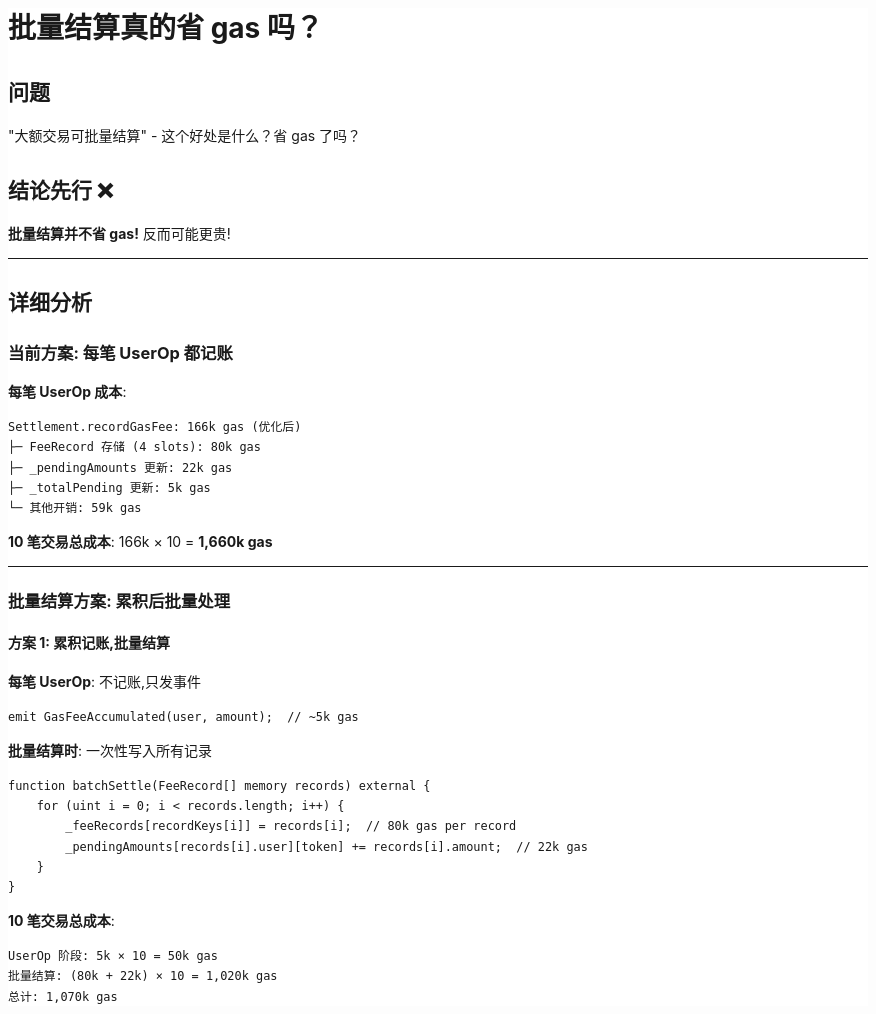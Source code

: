 # 批量结算真的省 gas 吗？

## 问题
"大额交易可批量结算" - 这个好处是什么？省 gas 了吗？

## 结论先行 ❌

**批量结算并不省 gas!** 反而可能更贵!

---

## 详细分析

### 当前方案: 每笔 UserOp 都记账

**每笔 UserOp 成本**:
```
Settlement.recordGasFee: 166k gas (优化后)
├─ FeeRecord 存储 (4 slots): 80k gas
├─ _pendingAmounts 更新: 22k gas
├─ _totalPending 更新: 5k gas
└─ 其他开销: 59k gas
```

**10 笔交易总成本**: 166k × 10 = **1,660k gas**

---

### 批量结算方案: 累积后批量处理

#### 方案 1: 累积记账,批量结算

**每笔 UserOp**: 不记账,只发事件
```
emit GasFeeAccumulated(user, amount);  // ~5k gas
```

**批量结算时**: 一次性写入所有记录
```solidity
function batchSettle(FeeRecord[] memory records) external {
    for (uint i = 0; i < records.length; i++) {
        _feeRecords[recordKeys[i]] = records[i];  // 80k gas per record
        _pendingAmounts[records[i].user][token] += records[i].amount;  // 22k gas
    }
}
```

**10 笔交易总成本**:
```
UserOp 阶段: 5k × 10 = 50k gas
批量结算: (80k + 22k) × 10 = 1,020k gas
总计: 1,070k gas
```
